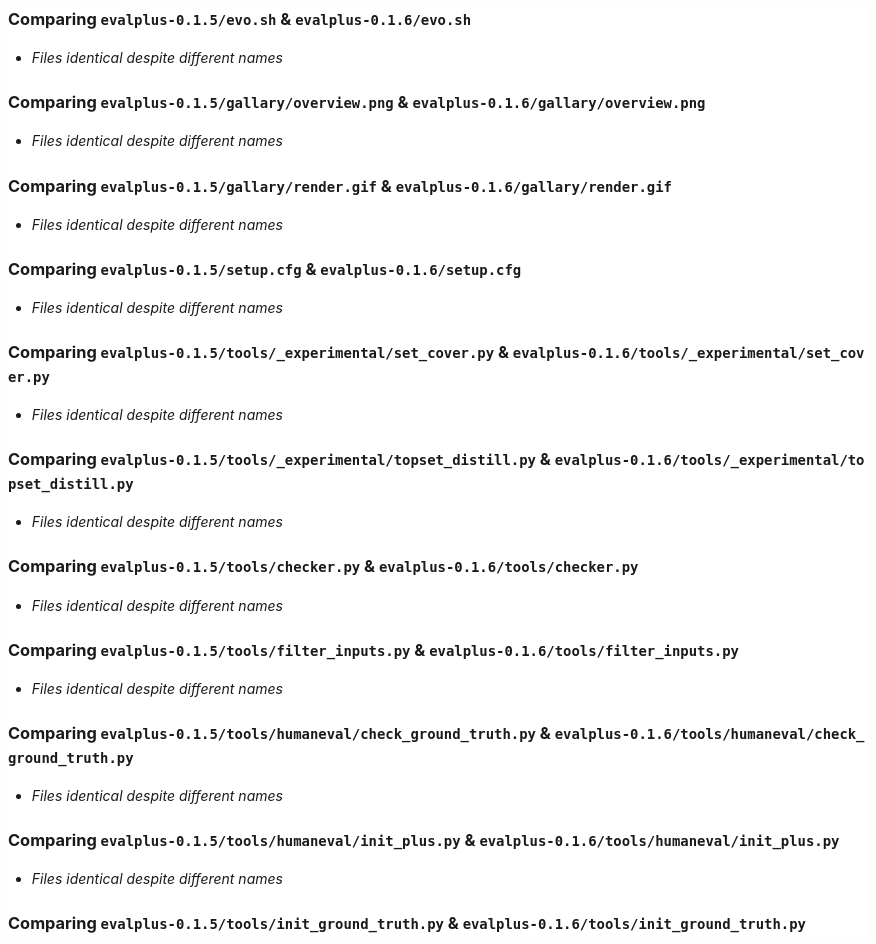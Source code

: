 ### Comparing `evalplus-0.1.5/evo.sh` & `evalplus-0.1.6/evo.sh`

 * *Files identical despite different names*

### Comparing `evalplus-0.1.5/gallary/overview.png` & `evalplus-0.1.6/gallary/overview.png`

 * *Files identical despite different names*

### Comparing `evalplus-0.1.5/gallary/render.gif` & `evalplus-0.1.6/gallary/render.gif`

 * *Files identical despite different names*

### Comparing `evalplus-0.1.5/setup.cfg` & `evalplus-0.1.6/setup.cfg`

 * *Files identical despite different names*

### Comparing `evalplus-0.1.5/tools/_experimental/set_cover.py` & `evalplus-0.1.6/tools/_experimental/set_cover.py`

 * *Files identical despite different names*

### Comparing `evalplus-0.1.5/tools/_experimental/topset_distill.py` & `evalplus-0.1.6/tools/_experimental/topset_distill.py`

 * *Files identical despite different names*

### Comparing `evalplus-0.1.5/tools/checker.py` & `evalplus-0.1.6/tools/checker.py`

 * *Files identical despite different names*

### Comparing `evalplus-0.1.5/tools/filter_inputs.py` & `evalplus-0.1.6/tools/filter_inputs.py`

 * *Files identical despite different names*

### Comparing `evalplus-0.1.5/tools/humaneval/check_ground_truth.py` & `evalplus-0.1.6/tools/humaneval/check_ground_truth.py`

 * *Files identical despite different names*

### Comparing `evalplus-0.1.5/tools/humaneval/init_plus.py` & `evalplus-0.1.6/tools/humaneval/init_plus.py`

 * *Files identical despite different names*

### Comparing `evalplus-0.1.5/tools/init_ground_truth.py` & `evalplus-0.1.6/tools/init_ground_truth.py`
